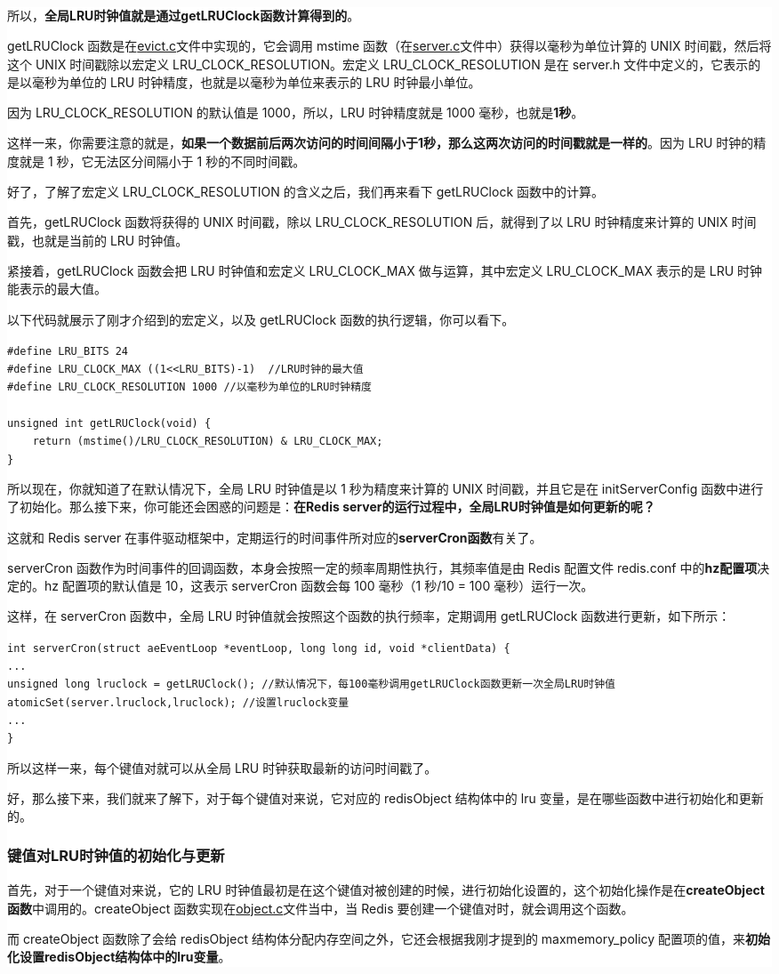 所以，**全局LRU时钟值就是通过getLRUClock函数计算得到的**。

getLRUClock 函数是在[evict.c](<https://github.com/redis/redis/tree/5.0/src/evict.c>)文件中实现的，它会调用 mstime 函数（在[server.c](<https://github.com/redis/redis/tree/5.0/src/server.c>)文件中）获得以毫秒为单位计算的 UNIX 时间戳，然后将这个 UNIX 时间戳除以宏定义 LRU\_CLOCK\_RESOLUTION。宏定义 LRU\_CLOCK\_RESOLUTION 是在 server.h 文件中定义的，它表示的是以毫秒为单位的 LRU 时钟精度，也就是以毫秒为单位来表示的 LRU 时钟最小单位。

因为 LRU\_CLOCK\_RESOLUTION 的默认值是 1000，所以，LRU 时钟精度就是 1000 毫秒，也就是**1秒**。

这样一来，你需要注意的就是，**如果一个数据前后两次访问的时间间隔小于1秒，那么这两次访问的时间戳就是一样的**。因为 LRU 时钟的精度就是 1 秒，它无法区分间隔小于 1 秒的不同时间戳。

好了，了解了宏定义 LRU\_CLOCK\_RESOLUTION 的含义之后，我们再来看下 getLRUClock 函数中的计算。

首先，getLRUClock 函数将获得的 UNIX 时间戳，除以 LRU\_CLOCK\_RESOLUTION 后，就得到了以 LRU 时钟精度来计算的 UNIX 时间戳，也就是当前的 LRU 时钟值。

紧接着，getLRUClock 函数会把 LRU 时钟值和宏定义 LRU\_CLOCK\_MAX 做与运算，其中宏定义 LRU\_CLOCK\_MAX 表示的是 LRU 时钟能表示的最大值。

以下代码就展示了刚才介绍到的宏定义，以及 getLRUClock 函数的执行逻辑，你可以看下。

```
#define LRU_BITS 24  
#define LRU_CLOCK_MAX ((1<<LRU_BITS)-1)  //LRU时钟的最大值
#define LRU_CLOCK_RESOLUTION 1000 //以毫秒为单位的LRU时钟精度

unsigned int getLRUClock(void) {
    return (mstime()/LRU_CLOCK_RESOLUTION) & LRU_CLOCK_MAX;
}
```

所以现在，你就知道了在默认情况下，全局 LRU 时钟值是以 1 秒为精度来计算的 UNIX 时间戳，并且它是在 initServerConfig 函数中进行了初始化。那么接下来，你可能还会困惑的问题是：**在Redis server的运行过程中，全局LRU时钟值是如何更新的呢？**

这就和 Redis server 在事件驱动框架中，定期运行的时间事件所对应的**serverCron函数**有关了。

serverCron 函数作为时间事件的回调函数，本身会按照一定的频率周期性执行，其频率值是由 Redis 配置文件 redis.conf 中的**hz配置项**决定的。hz 配置项的默认值是 10，这表示 serverCron 函数会每 100 毫秒（1 秒/10 = 100 毫秒）运行一次。

这样，在 serverCron 函数中，全局 LRU 时钟值就会按照这个函数的执行频率，定期调用 getLRUClock 函数进行更新，如下所示：

```
int serverCron(struct aeEventLoop *eventLoop, long long id, void *clientData) {
...
unsigned long lruclock = getLRUClock(); //默认情况下，每100毫秒调用getLRUClock函数更新一次全局LRU时钟值
atomicSet(server.lruclock,lruclock); //设置lruclock变量
...
}
```

所以这样一来，每个键值对就可以从全局 LRU 时钟获取最新的访问时间戳了。

好，那么接下来，我们就来了解下，对于每个键值对来说，它对应的 redisObject 结构体中的 lru 变量，是在哪些函数中进行初始化和更新的。

### 键值对LRU时钟值的初始化与更新

首先，对于一个键值对来说，它的 LRU 时钟值最初是在这个键值对被创建的时候，进行初始化设置的，这个初始化操作是在**createObject函数**中调用的。createObject 函数实现在[object.c](<https://github.com/redis/redis/tree/5.0/src/object.c>)文件当中，当 Redis 要创建一个键值对时，就会调用这个函数。

而 createObject 函数除了会给 redisObject 结构体分配内存空间之外，它还会根据我刚才提到的 maxmemory\_policy 配置项的值，来**初始化设置redisObject结构体中的lru变量**。
